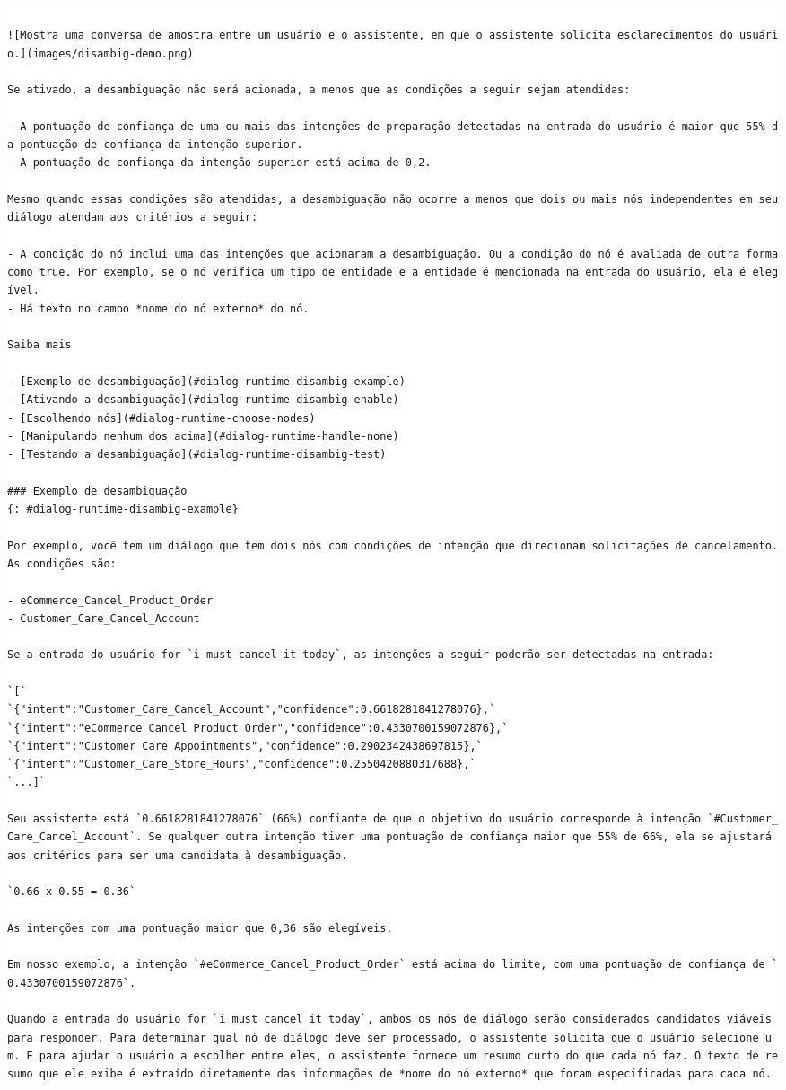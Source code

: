   ```

![Mostra uma conversa de amostra entre um usuário e o assistente, em que o assistente solicita esclarecimentos do usuário.](images/disambig-demo.png)

Se ativado, a desambiguação não será acionada, a menos que as condições a seguir sejam atendidas:

- A pontuação de confiança de uma ou mais das intenções de preparação detectadas na entrada do usuário é maior que 55% da pontuação de confiança da intenção superior.
- A pontuação de confiança da intenção superior está acima de 0,2.

Mesmo quando essas condições são atendidas, a desambiguação não ocorre a menos que dois ou mais nós independentes em seu diálogo atendam aos critérios a seguir:

- A condição do nó inclui uma das intenções que acionaram a desambiguação. Ou a condição do nó é avaliada de outra forma como true. Por exemplo, se o nó verifica um tipo de entidade e a entidade é mencionada na entrada do usuário, ela é elegível.
- Há texto no campo *nome do nó externo* do nó.

Saiba mais

- [Exemplo de desambiguação](#dialog-runtime-disambig-example)
- [Ativando a desambiguação](#dialog-runtime-disambig-enable)
- [Escolhendo nós](#dialog-runtime-choose-nodes)
- [Manipulando nenhum dos acima](#dialog-runtime-handle-none)
- [Testando a desambiguação](#dialog-runtime-disambig-test)

### Exemplo de desambiguação
{: #dialog-runtime-disambig-example}

Por exemplo, você tem um diálogo que tem dois nós com condições de intenção que direcionam solicitações de cancelamento. As condições são:

- eCommerce_Cancel_Product_Order
- Customer_Care_Cancel_Account

Se a entrada do usuário for `i must cancel it today`, as intenções a seguir poderão ser detectadas na entrada:

`[`
`{"intent":"Customer_Care_Cancel_Account","confidence":0.6618281841278076},`
`{"intent":"eCommerce_Cancel_Product_Order","confidence":0.4330700159072876},`
`{"intent":"Customer_Care_Appointments","confidence":0.2902342438697815},`
`{"intent":"Customer_Care_Store_Hours","confidence":0.2550420880317688},`
`...]`

Seu assistente está `0.6618281841278076` (66%) confiante de que o objetivo do usuário corresponde à intenção `#Customer_Care_Cancel_Account`. Se qualquer outra intenção tiver uma pontuação de confiança maior que 55% de 66%, ela se ajustará aos critérios para ser uma candidata à desambiguação.

`0.66 x 0.55 = 0.36`

As intenções com uma pontuação maior que 0,36 são elegíveis.

Em nosso exemplo, a intenção `#eCommerce_Cancel_Product_Order` está acima do limite, com uma pontuação de confiança de `0.4330700159072876`.

Quando a entrada do usuário for `i must cancel it today`, ambos os nós de diálogo serão considerados candidatos viáveis para responder. Para determinar qual nó de diálogo deve ser processado, o assistente solicita que o usuário selecione um. E para ajudar o usuário a escolher entre eles, o assistente fornece um resumo curto do que cada nó faz. O texto de resumo que ele exibe é extraído diretamente das informações de *nome do nó externo* que foram especificadas para cada nó.

  ```